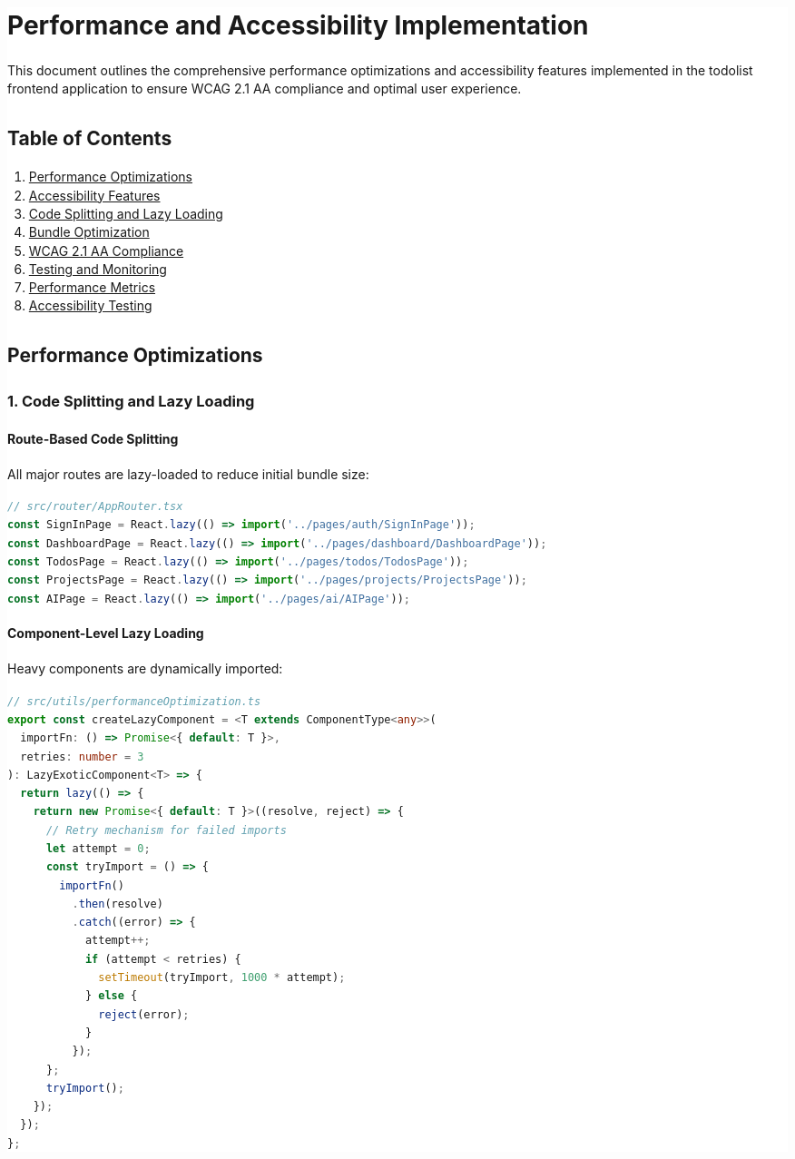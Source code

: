 # Performance and Accessibility Implementation

This document outlines the comprehensive performance optimizations and accessibility features implemented in the todolist frontend application to ensure WCAG 2.1 AA compliance and optimal user experience.

## Table of Contents

1. [Performance Optimizations](#performance-optimizations)
2. [Accessibility Features](#accessibility-features)
3. [Code Splitting and Lazy Loading](#code-splitting-and-lazy-loading)
4. [Bundle Optimization](#bundle-optimization)
5. [WCAG 2.1 AA Compliance](#wcag-21-aa-compliance)
6. [Testing and Monitoring](#testing-and-monitoring)
7. [Performance Metrics](#performance-metrics)
8. [Accessibility Testing](#accessibility-testing)

## Performance Optimizations

### 1. Code Splitting and Lazy Loading

#### Route-Based Code Splitting
All major routes are lazy-loaded to reduce initial bundle size:

```typescript
// src/router/AppRouter.tsx
const SignInPage = React.lazy(() => import('../pages/auth/SignInPage'));
const DashboardPage = React.lazy(() => import('../pages/dashboard/DashboardPage'));
const TodosPage = React.lazy(() => import('../pages/todos/TodosPage'));
const ProjectsPage = React.lazy(() => import('../pages/projects/ProjectsPage'));
const AIPage = React.lazy(() => import('../pages/ai/AIPage'));
```

#### Component-Level Lazy Loading
Heavy components are dynamically imported:

```typescript
// src/utils/performanceOptimization.ts
export const createLazyComponent = <T extends ComponentType<any>>(
  importFn: () => Promise<{ default: T }>,
  retries: number = 3
): LazyExoticComponent<T> => {
  return lazy(() => {
    return new Promise<{ default: T }>((resolve, reject) => {
      // Retry mechanism for failed imports
      let attempt = 0;
      const tryImport = () => {
        importFn()
          .then(resolve)
          .catch((error) => {
            attempt++;
            if (attempt < retries) {
              setTimeout(tryImport, 1000 * attempt);
            } else {
              reject(error);
            }
          });
      };
      tryImport();
    });
  });
};
```

